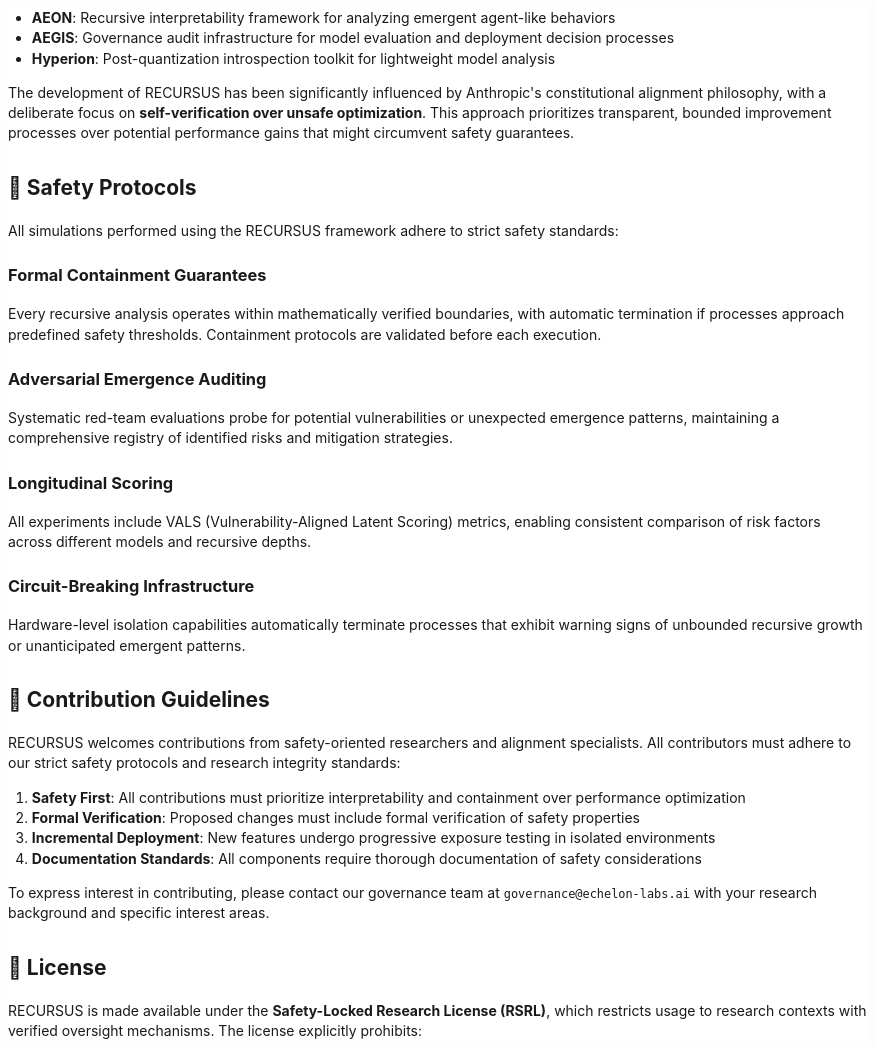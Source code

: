 - **AEON**: Recursive interpretability framework for analyzing emergent agent-like behaviors
- **AEGIS**: Governance audit infrastructure for model evaluation and deployment decision processes
- **Hyperion**: Post-quantization introspection toolkit for lightweight model analysis

The development of RECURSUS has been significantly influenced by Anthropic's constitutional alignment philosophy, with a deliberate focus on **self-verification over unsafe optimization**. This approach prioritizes transparent, bounded improvement processes over potential performance gains that might circumvent safety guarantees.

## 🔐 Safety Protocols

All simulations performed using the RECURSUS framework adhere to strict safety standards:

### Formal Containment Guarantees

Every recursive analysis operates within mathematically verified boundaries, with automatic termination if processes approach predefined safety thresholds. Containment protocols are validated before each execution.

### Adversarial Emergence Auditing

Systematic red-team evaluations probe for potential vulnerabilities or unexpected emergence patterns, maintaining a comprehensive registry of identified risks and mitigation strategies.

### Longitudinal Scoring

All experiments include VALS (Vulnerability-Aligned Latent Scoring) metrics, enabling consistent comparison of risk factors across different models and recursive depths.

### Circuit-Breaking Infrastructure

Hardware-level isolation capabilities automatically terminate processes that exhibit warning signs of unbounded recursive growth or unanticipated emergent patterns.

## 🤝 Contribution Guidelines

RECURSUS welcomes contributions from safety-oriented researchers and alignment specialists. All contributors must adhere to our strict safety protocols and research integrity standards:

1. **Safety First**: All contributions must prioritize interpretability and containment over performance optimization
2. **Formal Verification**: Proposed changes must include formal verification of safety properties 
3. **Incremental Deployment**: New features undergo progressive exposure testing in isolated environments
4. **Documentation Standards**: All components require thorough documentation of safety considerations

To express interest in contributing, please contact our governance team at `governance@echelon-labs.ai` with your research background and specific interest areas.

## 📑 License

RECURSUS is made available under the **Safety-Locked Research License (RSRL)**, which restricts usage to research contexts with verified oversight mechanisms. The license explicitly prohibits:
